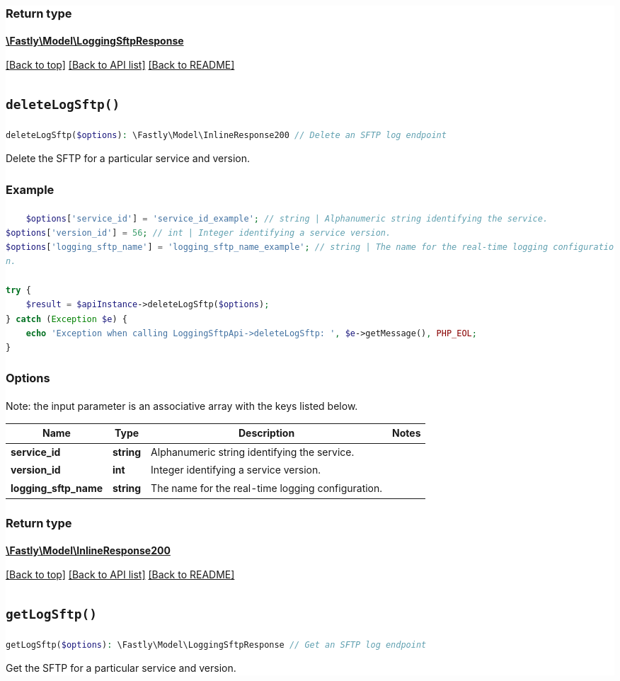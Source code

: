 ### Return type

[**\Fastly\Model\LoggingSftpResponse**](../Model/LoggingSftpResponse.md)

[[Back to top]](#) [[Back to API list]](../../README.md#endpoints)
[[Back to README]](../../README.md)

## `deleteLogSftp()`

```php
deleteLogSftp($options): \Fastly\Model\InlineResponse200 // Delete an SFTP log endpoint
```

Delete the SFTP for a particular service and version.

### Example
```php
    $options['service_id'] = 'service_id_example'; // string | Alphanumeric string identifying the service.
$options['version_id'] = 56; // int | Integer identifying a service version.
$options['logging_sftp_name'] = 'logging_sftp_name_example'; // string | The name for the real-time logging configuration.

try {
    $result = $apiInstance->deleteLogSftp($options);
} catch (Exception $e) {
    echo 'Exception when calling LoggingSftpApi->deleteLogSftp: ', $e->getMessage(), PHP_EOL;
}
```

### Options

Note: the input parameter is an associative array with the keys listed below.

Name | Type | Description  | Notes
------------- | ------------- | ------------- | -------------
**service_id** | **string** | Alphanumeric string identifying the service. |
**version_id** | **int** | Integer identifying a service version. |
**logging_sftp_name** | **string** | The name for the real-time logging configuration. |

### Return type

[**\Fastly\Model\InlineResponse200**](../Model/InlineResponse200.md)

[[Back to top]](#) [[Back to API list]](../../README.md#endpoints)
[[Back to README]](../../README.md)

## `getLogSftp()`

```php
getLogSftp($options): \Fastly\Model\LoggingSftpResponse // Get an SFTP log endpoint
```

Get the SFTP for a particular service and version.
